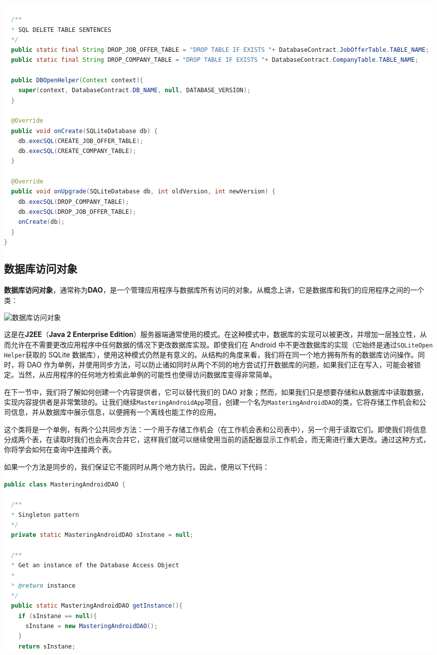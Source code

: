 ```java

  /**
  * SQL DELETE TABLE SENTENCES
  */
  public static final String DROP_JOB_OFFER_TABLE = "DROP TABLE IF EXISTS "+ DatabaseContract.JobOfferTable.TABLE_NAME;
  public static final String DROP_COMPANY_TABLE = "DROP TABLE IF EXISTS "+ DatabaseContract.CompanyTable.TABLE_NAME;

  public DBOpenHelper(Context context){
    super(context, DatabaseContract.DB_NAME, null, DATABASE_VERSION);
  }

  @Override
  public void onCreate(SQLiteDatabase db) {
    db.execSQL(CREATE_JOB_OFFER_TABLE);
    db.execSQL(CREATE_COMPANY_TABLE);
  }

  @Override
  public void onUpgrade(SQLiteDatabase db, int oldVersion, int newVersion) {
    db.execSQL(DROP_COMPANY_TABLE);
    db.execSQL(DROP_JOB_OFFER_TABLE);
    onCreate(db);
  }
}
```

## 数据库访问对象

**数据库访问对象**，通常称为**DAO**，是一个管理应用程序与数据库所有访问的对象。从概念上讲，它是数据库和我们的应用程序之间的一个类：

![数据库访问对象](img/4887_08_01.jpg)

这是在**J2EE**（**Java 2 Enterprise Edition**）服务器端通常使用的模式。在这种模式中，数据库的实现可以被更改，并增加一层独立性，从而允许在不需要更改应用程序中任何数据的情况下更改数据库实现。即使我们在 Android 中不更改数据库的实现（它始终是通过`SQLiteOpenHelper`获取的 SQLite 数据库），使用这种模式仍然是有意义的。从结构的角度来看，我们将在同一个地方拥有所有的数据库访问操作。同时，将 DAO 作为单例，并使用同步方法，可以防止诸如同时从两个不同的地方尝试打开数据库的问题，如果我们正在写入，可能会被锁定。当然，从应用程序的任何地方检索此单例的可能性也使得访问数据库变得非常简单。

在下一节中，我们将了解如何创建一个内容提供者，它可以替代我们的 DAO 对象；然而，如果我们只是想要存储和从数据库中读取数据，实现内容提供者是非常繁琐的。让我们继续`MasteringAndroidApp`项目，创建一个名为`MasteringAndroidDAO`的类，它将存储工作机会和公司信息，并从数据库中展示信息，以便拥有一个离线也能工作的应用。

这个类将是一个单例，有两个公共同步方法：一个用于存储工作机会（在工作机会表和公司表中），另一个用于读取它们。即使我们将信息分成两个表，在读取时我们也会再次合并它，这样我们就可以继续使用当前的适配器显示工作机会，而无需进行重大更改。通过这种方式，你将学会如何在查询中连接两个表。

如果一个方法是同步的，我们保证它不能同时从两个地方执行。因此，使用以下代码：

```java
public class MasteringAndroidDAO {

  /**
  * Singleton pattern
  */
  private static MasteringAndroidDAO sInstane = null;

  /**
  * Get an instance of the Database Access Object
  *
  * @return instance
  */
  public static MasteringAndroidDAO getInstance(){
    if (sInstane == null){
      sInstane = new MasteringAndroidDAO();
    }
    return sInstane;
```